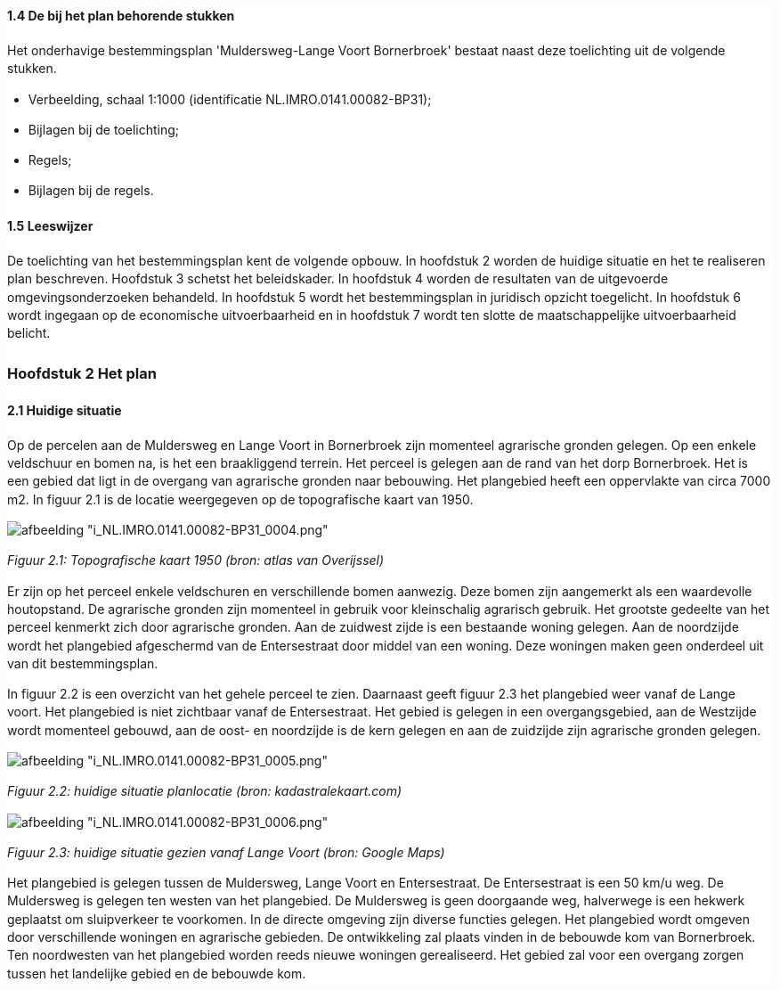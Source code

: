#### 1\.4 De bij het plan behorende stukken

Het onderhavige bestemmingsplan 'Muldersweg\-Lange Voort Bornerbroek' bestaat naast deze toelichting uit de volgende stukken.

* Verbeelding, schaal 1:1000 (identificatie NL.IMRO.0141\.00082\-BP31\);

* Bijlagen bij de toelichting;

* Regels;

* Bijlagen bij de regels.

#### 1\.5 Leeswijzer

De toelichting van het bestemmingsplan kent de volgende opbouw. In hoofdstuk 2 worden de huidige situatie en het te realiseren plan beschreven. Hoofdstuk 3 schetst het beleidskader. In hoofdstuk 4 worden de resultaten van de uitgevoerde omgevingsonderzoeken behandeld. In hoofdstuk 5 wordt het bestemmingsplan in juridisch opzicht toegelicht. In hoofdstuk 6 wordt ingegaan op de economische uitvoerbaarheid en in hoofdstuk 7 wordt ten slotte de maatschappelijke uitvoerbaarheid belicht.

### Hoofdstuk 2 Het plan

#### 2\.1 Huidige situatie

Op de percelen aan de Muldersweg en Lange Voort in Bornerbroek zijn momenteel agrarische gronden gelegen. Op een enkele veldschuur en bomen na, is het een braakliggend terrein. Het perceel is gelegen aan de rand van het dorp Bornerbroek. Het is een gebied dat ligt in de overgang van agrarische gronden naar bebouwing. Het plangebied heeft een oppervlakte van circa 7000 m2. In figuur 2\.1 is de locatie weergegeven op de topografische kaart van 1950\.

![afbeelding "i_NL.IMRO.0141.00082-BP31_0004.png"](i_NL.IMRO.0141.00082-BP31_0004.png)

*Figuur 2\.1: Topografische kaart 1950 (bron: atlas van Overijssel)*

Er zijn op het perceel enkele veldschuren en verschillende bomen aanwezig. Deze bomen zijn aangemerkt als een waardevolle houtopstand. De agrarische gronden zijn momenteel in gebruik voor kleinschalig agrarisch gebruik. Het grootste gedeelte van het perceel kenmerkt zich door agrarische gronden. Aan de zuidwest zijde is een bestaande woning gelegen. Aan de noordzijde wordt het plangebied afgeschermd van de Entersestraat door middel van een woning. Deze woningen maken geen onderdeel uit van dit bestemmingsplan.

In figuur 2\.2 is een overzicht van het gehele perceel te zien. Daarnaast geeft figuur 2\.3 het plangebied weer vanaf de Lange voort. Het plangebied is niet zichtbaar vanaf de Entersestraat. Het gebied is gelegen in een overgangsgebied, aan de Westzijde wordt momenteel gebouwd, aan de oost\- en noordzijde is de kern gelegen en aan de zuidzijde zijn agrarische gronden gelegen.

![afbeelding "i_NL.IMRO.0141.00082-BP31_0005.png"](i_NL.IMRO.0141.00082-BP31_0005.png)

*Figuur 2\.2: huidige situatie planlocatie (bron: kadastralekaart.com)*

![afbeelding "i_NL.IMRO.0141.00082-BP31_0006.png"](i_NL.IMRO.0141.00082-BP31_0006.png)

*Figuur 2\.3: huidige situatie gezien vanaf Lange Voort (bron: Google Maps)*

Het plangebied is gelegen tussen de Muldersweg, Lange Voort en Entersestraat. De Entersestraat is een 50 km/u weg. De Muldersweg is gelegen ten westen van het plangebied. De Muldersweg is geen doorgaande weg, halverwege is een hekwerk geplaatst om sluipverkeer te voorkomen. In de directe omgeving zijn diverse functies gelegen. Het plangebied wordt omgeven door verschillende woningen en agrarische gebieden. De ontwikkeling zal plaats vinden in de bebouwde kom van Bornerbroek. Ten noordwesten van het plangebied worden reeds nieuwe woningen gerealiseerd. Het gebied zal voor een overgang zorgen tussen het landelijke gebied en de bebouwde kom.
